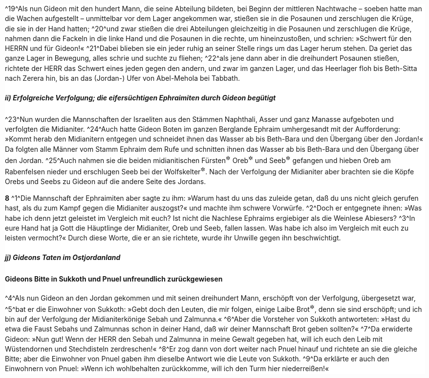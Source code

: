 ^19^Als nun Gideon mit den hundert Mann, die seine Abteilung bildeten, bei Beginn der mittleren Nachtwache – soeben hatte man die Wachen aufgestellt – unmittelbar vor dem Lager angekommen war, stießen sie in die Posaunen und zerschlugen die Krüge, die sie in der Hand hatten;
^20^und zwar stießen die drei Abteilungen gleichzeitig in die Posaunen und zerschlugen die Krüge, nahmen dann die Fackeln in die linke Hand und die Posaunen in die rechte, um hineinzustoßen, und schrien: »Schwert für den HERRN und für Gideon!«
^21^Dabei blieben sie ein jeder ruhig an seiner Stelle rings um das Lager herum stehen. Da geriet das ganze Lager in Bewegung, alles schrie und suchte zu fliehen;
^22^als jene dann aber in die dreihundert Posaunen stießen, richtete der HERR das Schwert eines jeden gegen den andern, und zwar im ganzen Lager, und das Heerlager floh bis Beth-Sitta nach Zerera hin, bis an das (Jordan-) Ufer von Abel-Mehola bei Tabbath.

##### ii) Erfolgreiche Verfolgung; die eifersüchtigen Ephraimiten durch Gideon begütigt

^23^Nun wurden die Mannschaften der Israeliten aus den Stämmen Naphthali, Asser und ganz Manasse aufgeboten und verfolgten die Midianiter.
^24^Auch hatte Gideon Boten im ganzen Berglande Ephraim umhergesandt mit der Aufforderung: »Kommt herab den Midianitern entgegen und schneidet ihnen das Wasser ab bis Beth-Bara und den Übergang über den Jordan!« Da folgten alle Männer vom Stamm Ephraim dem Rufe und schnitten ihnen das Wasser ab bis Beth-Bara und den Übergang über den Jordan.
^25^Auch nahmen sie die beiden midianitischen Fürsten<sup title="oder: Häuptlinge">&#x2732;</sup> Oreb<sup title="d.h. Rabe">&#x2732;</sup> und Seeb<sup title="d.h. Wolf">&#x2732;</sup> gefangen und hieben Oreb am Rabenfelsen nieder und erschlugen Seeb bei der Wolfskelter<sup title="oder: Wolfsschlucht">&#x2732;</sup>. Nach der Verfolgung der Midianiter aber brachten sie die Köpfe Orebs und Seebs zu Gideon auf die andere Seite des Jordans.

__8__
^1^Die Mannschaft der Ephraimiten aber sagte zu ihm: »Warum hast du uns das zuleide getan, daß du uns nicht gleich gerufen hast, als du zum Kampf gegen die Midianiter auszogst?« und machte ihm schwere Vorwürfe.
^2^Doch er entgegnete ihnen: »Was habe ich denn jetzt geleistet im Vergleich mit euch? Ist nicht die Nachlese Ephraims ergiebiger als die Weinlese Abiesers?
^3^In eure Hand hat ja Gott die Häuptlinge der Midianiter, Oreb und Seeb, fallen lassen. Was habe ich also im Vergleich mit euch zu leisten vermocht?« Durch diese Worte, die er an sie richtete, wurde ihr Unwille gegen ihn beschwichtigt.

##### jj) Gideons Taten im Ostjordanland

#### Gideons Bitte in Sukkoth und Pnuel unfreundlich zurückgewiesen

^4^Als nun Gideon an den Jordan gekommen und mit seinen dreihundert Mann, erschöpft von der Verfolgung, übergesetzt war,
^5^bat er die Einwohner von Sukkoth: »Gebt doch den Leuten, die mir folgen, einige Laibe Brot<sup title="= Brotkuchen">&#x2732;</sup>, denn sie sind erschöpft; und ich bin auf der Verfolgung der Midianiterkönige Sebah und Zalmunna.«
^6^Aber die Vorsteher von Sukkoth antworteten: »Hast du etwa die Faust Sebahs und Zalmunnas schon in deiner Hand, daß wir deiner Mannschaft Brot geben sollten?«
^7^Da erwiderte Gideon: »Nun gut! Wenn der HERR den Sebah und Zalmunna in meine Gewalt gegeben hat, will ich euch den Leib mit Wüstendornen und Stechdisteln zerdreschen!«
^8^Er zog dann von dort weiter nach Pnuel hinauf und richtete an sie die gleiche Bitte; aber die Einwohner von Pnuel gaben ihm dieselbe Antwort wie die Leute von Sukkoth.
^9^Da erklärte er auch den Einwohnern von Pnuel: »Wenn ich wohlbehalten zurückkomme, will ich den Turm hier niederreißen!«
